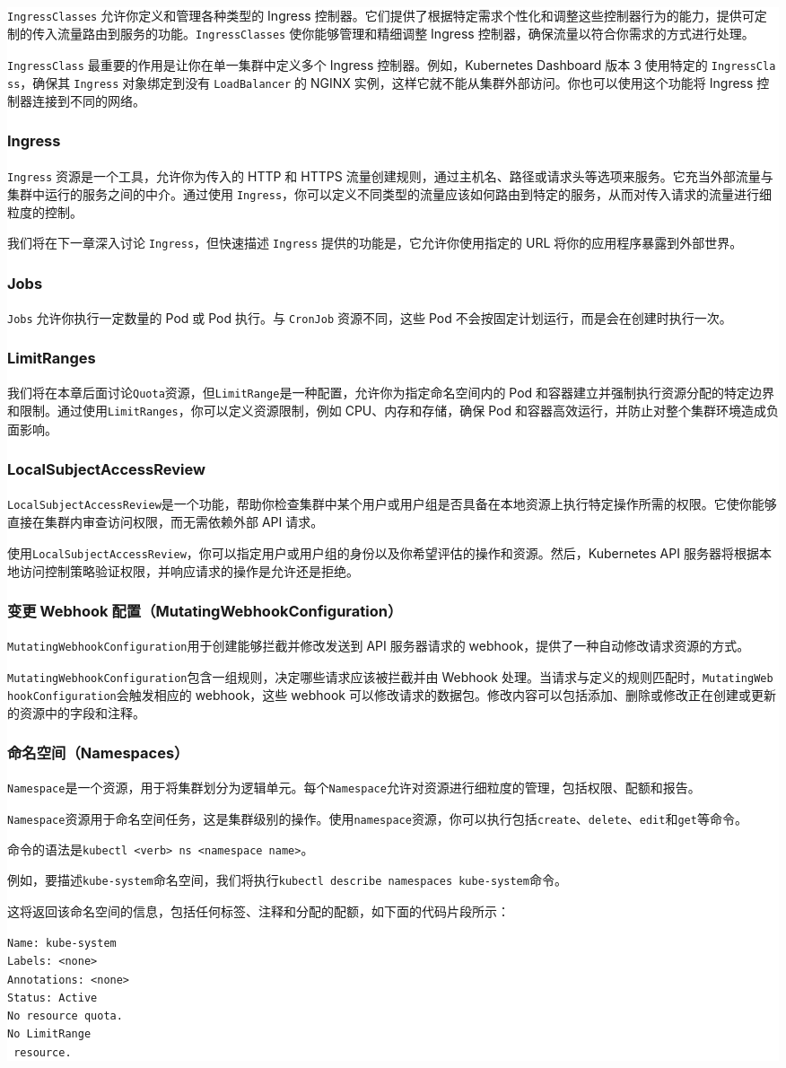 `IngressClasses` 允许你定义和管理各种类型的 Ingress 控制器。它们提供了根据特定需求个性化和调整这些控制器行为的能力，提供可定制的传入流量路由到服务的功能。`IngressClasses` 使你能够管理和精细调整 Ingress 控制器，确保流量以符合你需求的方式进行处理。

`IngressClass` 最重要的作用是让你在单一集群中定义多个 Ingress 控制器。例如，Kubernetes Dashboard 版本 3 使用特定的 `IngressClass`，确保其 `Ingress` 对象绑定到没有 `LoadBalancer` 的 NGINX 实例，这样它就不能从集群外部访问。你也可以使用这个功能将 Ingress 控制器连接到不同的网络。

### Ingress

`Ingress` 资源是一个工具，允许你为传入的 HTTP 和 HTTPS 流量创建规则，通过主机名、路径或请求头等选项来服务。它充当外部流量与集群中运行的服务之间的中介。通过使用 `Ingress`，你可以定义不同类型的流量应该如何路由到特定的服务，从而对传入请求的流量进行细粒度的控制。

我们将在下一章深入讨论 `Ingress`，但快速描述 `Ingress` 提供的功能是，它允许你使用指定的 URL 将你的应用程序暴露到外部世界。

### Jobs

`Jobs` 允许你执行一定数量的 Pod 或 Pod 执行。与 `CronJob` 资源不同，这些 Pod 不会按固定计划运行，而是会在创建时执行一次。

### LimitRanges

我们将在本章后面讨论`Quota`资源，但`LimitRange`是一种配置，允许你为指定命名空间内的 Pod 和容器建立并强制执行资源分配的特定边界和限制。通过使用`LimitRanges`，你可以定义资源限制，例如 CPU、内存和存储，确保 Pod 和容器高效运行，并防止对整个集群环境造成负面影响。

### LocalSubjectAccessReview

`LocalSubjectAccessReview`是一个功能，帮助你检查集群中某个用户或用户组是否具备在本地资源上执行特定操作所需的权限。它使你能够直接在集群内审查访问权限，而无需依赖外部 API 请求。

使用`LocalSubjectAccessReview`，你可以指定用户或用户组的身份以及你希望评估的操作和资源。然后，Kubernetes API 服务器将根据本地访问控制策略验证权限，并响应请求的操作是允许还是拒绝。

### 变更 Webhook 配置（MutatingWebhookConfiguration）

`MutatingWebhookConfiguration`用于创建能够拦截并修改发送到 API 服务器请求的 webhook，提供了一种自动修改请求资源的方式。

`MutatingWebhookConfiguration`包含一组规则，决定哪些请求应该被拦截并由 Webhook 处理。当请求与定义的规则匹配时，`MutatingWebhookConfiguration`会触发相应的 webhook，这些 webhook 可以修改请求的数据包。修改内容可以包括添加、删除或修改正在创建或更新的资源中的字段和注释。

### 命名空间（Namespaces）

`Namespace`是一个资源，用于将集群划分为逻辑单元。每个`Namespace`允许对资源进行细粒度的管理，包括权限、配额和报告。

`Namespace`资源用于命名空间任务，这是集群级别的操作。使用`namespace`资源，你可以执行包括`create`、`delete`、`edit`和`get`等命令。

命令的语法是`kubectl <verb> ns <namespace name>`。

例如，要描述`kube-system`命名空间，我们将执行`kubectl describe namespaces kube-system`命令。

这将返回该命名空间的信息，包括任何标签、注释和分配的配额，如下面的代码片段所示：

```
Name: kube-system
Labels: <none>
Annotations: <none>
Status: Active
No resource quota.
No LimitRange
 resource. 
```
